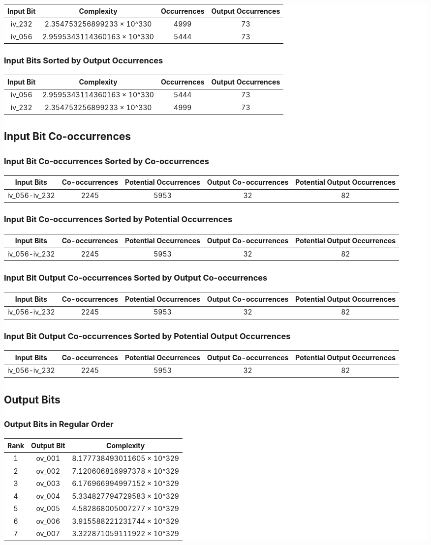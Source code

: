 | Input Bit | Complexity | Occurrences | Output Occurrences |
|:---------:|:----------:|:-----------:|:------------------:|
| iv_232 | 2.354753256899233 × 10^330 | 4999 | 73 |
| iv_056 | 2.9595343114360163 × 10^330 | 5444 | 73 |

### Input Bits Sorted by Output Occurrences

| Input Bit | Complexity | Occurrences | Output Occurrences |
|:---------:|:----------:|:-----------:|:------------------:|
| iv_056 | 2.9595343114360163 × 10^330 | 5444 | 73 |
| iv_232 | 2.354753256899233 × 10^330 | 4999 | 73 |

## Input Bit Co-occurrences

### Input Bit Co-occurrences Sorted by Co-occurrences

| Input Bits | Co-occurrences | Potential Occurrences | Output Co-occurrences | Potential Output Occurrences |
|:----------:|:--------------:|:---------------------:|:---------------------:|:----------------------------:|
| iv_056-iv_232 | 2245 | 5953 | 32 | 82 |

### Input Bit Co-occurrences Sorted by Potential Occurrences

| Input Bits | Co-occurrences | Potential Occurrences | Output Co-occurrences | Potential Output Occurrences |
|:----------:|:--------------:|:---------------------:|:---------------------:|:----------------------------:|
| iv_056-iv_232 | 2245 | 5953 | 32 | 82 |

### Input Bit Output Co-occurrences Sorted by Output Co-occurrences

| Input Bits | Co-occurrences | Potential Occurrences | Output Co-occurrences | Potential Output Occurrences |
|:----------:|:--------------:|:---------------------:|:---------------------:|:----------------------------:|
| iv_056-iv_232 | 2245 | 5953 | 32 | 82 |

### Input Bit Output Co-occurrences Sorted by Potential Output Occurrences

| Input Bits | Co-occurrences | Potential Occurrences | Output Co-occurrences | Potential Output Occurrences |
|:----------:|:--------------:|:---------------------:|:---------------------:|:----------------------------:|
| iv_056-iv_232 | 2245 | 5953 | 32 | 82 |

## Output Bits

### Output Bits in Regular Order

| Rank | Output Bit | Complexity |
|:----:|:----------:|:----------:|
| 1 | ov_001 | 8.177738493011605 × 10^329 |
| 2 | ov_002 | 7.120606816997378 × 10^329 |
| 3 | ov_003 | 6.176966994997152 × 10^329 |
| 4 | ov_004 | 5.334827794729583 × 10^329 |
| 5 | ov_005 | 4.582868005007277 × 10^329 |
| 6 | ov_006 | 3.915588221231744 × 10^329 |
| 7 | ov_007 | 3.322871059111922 × 10^329 |